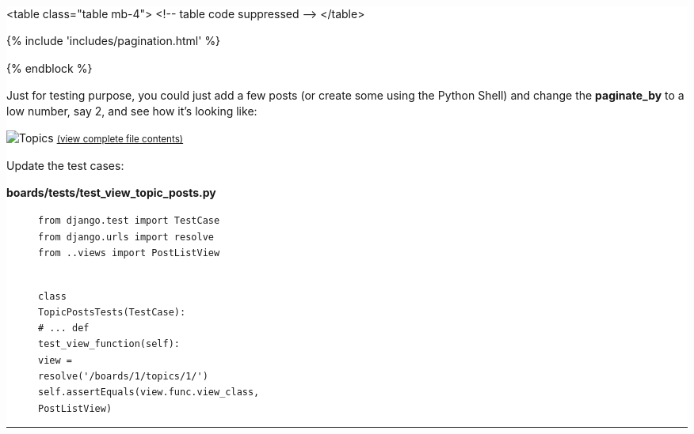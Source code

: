   <span class="nt">&lt;table</span> <span class="na">class=</span><span class="s">"table mb-4"</span><span class="nt">&gt;</span>
    <span class="c">&lt;!-- table code suppressed --&gt;</span>
  <span class="nt">&lt;/table&gt;</span>

  <span class="cp">{%</span> <span class="k">include</span> <span class="s1">'includes/pagination.html'</span> <span class="cp">%}</span>

<span class="cp">{%</span> <span class="k">endblock</span> <span class="cp">%}</span></code></pre></figure>

<p>Just for testing purpose, you could just add a few posts (or create some using the Python Shell) and change the
<strong>paginate_by</strong> to a low number, say 2, and see how it’s looking like:</p>

<p><img src="https://simpleisbetterthancomplex.com/media/series/beginners-guide/1.11/part-6/topics-1.png" alt="Topics" />
<small><a href="https://gist.github.com/vitorfs/6b3cd0769f805ab38626f5bd97b4e5e3" target="_blank" rel="noopener nofollow">(view complete file contents)</a></small></p>

<p>Update the test cases:</p>

<p><strong>boards/tests/test_view_topic_posts.py</strong></p>

<figure class="highlight"><pre><code class="language-python" data-lang="python"><span class="kn">from</span> <span class="nn">django.test</span> <span class="kn">import</span> <span class="n">TestCase</span>
<span class="kn">from</span> <span class="nn">django.urls</span> <span class="kn">import</span> <span class="n">resolve</span>
<span class="kn">from</span> <span class="nn">..views</span> <span class="kn">import</span> <span class="n">PostListView</span>

<span class="k">class</span> <span class="nc">TopicPostsTests</span><span class="p">(</span><span class="n">TestCase</span><span class="p">):</span>
    <span class="c"># ...</span>
    <span class="k">def</span> <span class="nf">test_view_function</span><span class="p">(</span><span class="bp">self</span><span class="p">):</span>
        <span class="n">view</span> <span class="o">=</span> <span class="n">resolve</span><span class="p">(</span><span class="s">'/boards/1/topics/1/'</span><span class="p">)</span>
        <span class="bp">self</span><span class="o">.</span><span class="n">assertEquals</span><span class="p">(</span><span class="n">view</span><span class="o">.</span><span class="n">func</span><span class="o">.</span><span class="n">view_class</span><span class="p">,</span> <span class="n">PostListView</span><span class="p">)</span></code></pre></figure>

<hr />

